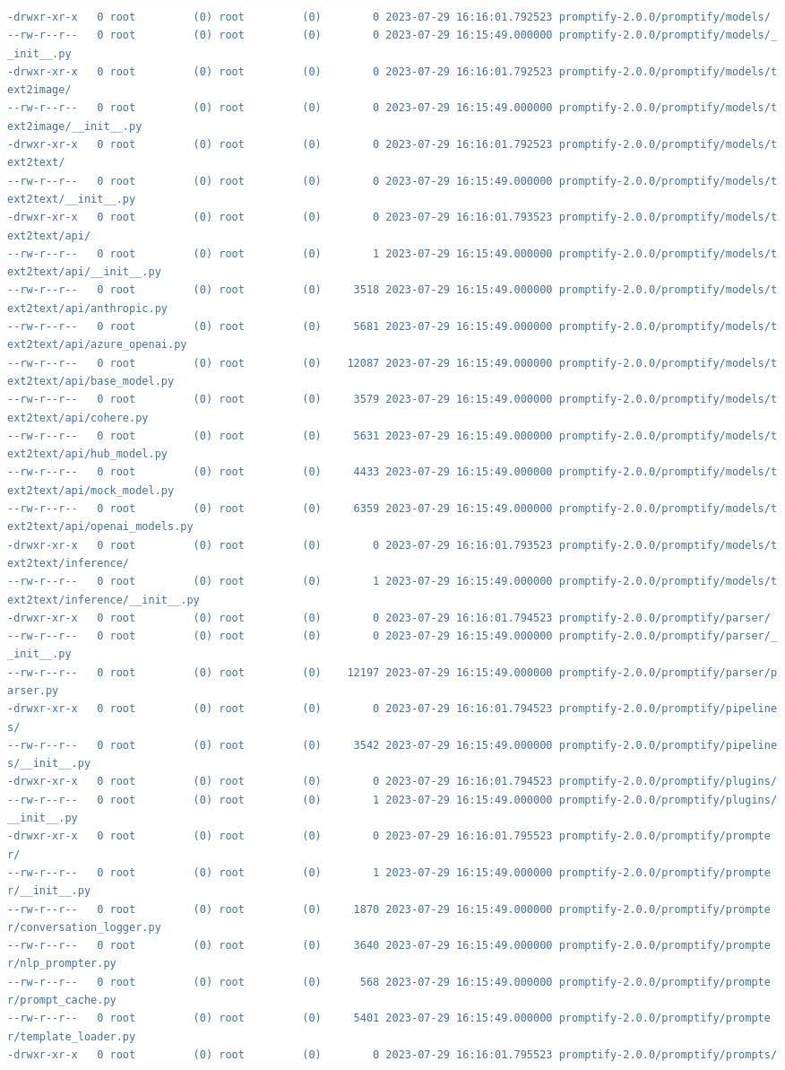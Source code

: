 ```diff
-drwxr-xr-x   0 root         (0) root         (0)        0 2023-07-29 16:16:01.792523 promptify-2.0.0/promptify/models/
--rw-r--r--   0 root         (0) root         (0)        0 2023-07-29 16:15:49.000000 promptify-2.0.0/promptify/models/__init__.py
-drwxr-xr-x   0 root         (0) root         (0)        0 2023-07-29 16:16:01.792523 promptify-2.0.0/promptify/models/text2image/
--rw-r--r--   0 root         (0) root         (0)        0 2023-07-29 16:15:49.000000 promptify-2.0.0/promptify/models/text2image/__init__.py
-drwxr-xr-x   0 root         (0) root         (0)        0 2023-07-29 16:16:01.792523 promptify-2.0.0/promptify/models/text2text/
--rw-r--r--   0 root         (0) root         (0)        0 2023-07-29 16:15:49.000000 promptify-2.0.0/promptify/models/text2text/__init__.py
-drwxr-xr-x   0 root         (0) root         (0)        0 2023-07-29 16:16:01.793523 promptify-2.0.0/promptify/models/text2text/api/
--rw-r--r--   0 root         (0) root         (0)        1 2023-07-29 16:15:49.000000 promptify-2.0.0/promptify/models/text2text/api/__init__.py
--rw-r--r--   0 root         (0) root         (0)     3518 2023-07-29 16:15:49.000000 promptify-2.0.0/promptify/models/text2text/api/anthropic.py
--rw-r--r--   0 root         (0) root         (0)     5681 2023-07-29 16:15:49.000000 promptify-2.0.0/promptify/models/text2text/api/azure_openai.py
--rw-r--r--   0 root         (0) root         (0)    12087 2023-07-29 16:15:49.000000 promptify-2.0.0/promptify/models/text2text/api/base_model.py
--rw-r--r--   0 root         (0) root         (0)     3579 2023-07-29 16:15:49.000000 promptify-2.0.0/promptify/models/text2text/api/cohere.py
--rw-r--r--   0 root         (0) root         (0)     5631 2023-07-29 16:15:49.000000 promptify-2.0.0/promptify/models/text2text/api/hub_model.py
--rw-r--r--   0 root         (0) root         (0)     4433 2023-07-29 16:15:49.000000 promptify-2.0.0/promptify/models/text2text/api/mock_model.py
--rw-r--r--   0 root         (0) root         (0)     6359 2023-07-29 16:15:49.000000 promptify-2.0.0/promptify/models/text2text/api/openai_models.py
-drwxr-xr-x   0 root         (0) root         (0)        0 2023-07-29 16:16:01.793523 promptify-2.0.0/promptify/models/text2text/inference/
--rw-r--r--   0 root         (0) root         (0)        1 2023-07-29 16:15:49.000000 promptify-2.0.0/promptify/models/text2text/inference/__init__.py
-drwxr-xr-x   0 root         (0) root         (0)        0 2023-07-29 16:16:01.794523 promptify-2.0.0/promptify/parser/
--rw-r--r--   0 root         (0) root         (0)        0 2023-07-29 16:15:49.000000 promptify-2.0.0/promptify/parser/__init__.py
--rw-r--r--   0 root         (0) root         (0)    12197 2023-07-29 16:15:49.000000 promptify-2.0.0/promptify/parser/parser.py
-drwxr-xr-x   0 root         (0) root         (0)        0 2023-07-29 16:16:01.794523 promptify-2.0.0/promptify/pipelines/
--rw-r--r--   0 root         (0) root         (0)     3542 2023-07-29 16:15:49.000000 promptify-2.0.0/promptify/pipelines/__init__.py
-drwxr-xr-x   0 root         (0) root         (0)        0 2023-07-29 16:16:01.794523 promptify-2.0.0/promptify/plugins/
--rw-r--r--   0 root         (0) root         (0)        1 2023-07-29 16:15:49.000000 promptify-2.0.0/promptify/plugins/__init__.py
-drwxr-xr-x   0 root         (0) root         (0)        0 2023-07-29 16:16:01.795523 promptify-2.0.0/promptify/prompter/
--rw-r--r--   0 root         (0) root         (0)        1 2023-07-29 16:15:49.000000 promptify-2.0.0/promptify/prompter/__init__.py
--rw-r--r--   0 root         (0) root         (0)     1870 2023-07-29 16:15:49.000000 promptify-2.0.0/promptify/prompter/conversation_logger.py
--rw-r--r--   0 root         (0) root         (0)     3640 2023-07-29 16:15:49.000000 promptify-2.0.0/promptify/prompter/nlp_prompter.py
--rw-r--r--   0 root         (0) root         (0)      568 2023-07-29 16:15:49.000000 promptify-2.0.0/promptify/prompter/prompt_cache.py
--rw-r--r--   0 root         (0) root         (0)     5401 2023-07-29 16:15:49.000000 promptify-2.0.0/promptify/prompter/template_loader.py
-drwxr-xr-x   0 root         (0) root         (0)        0 2023-07-29 16:16:01.795523 promptify-2.0.0/promptify/prompts/
```